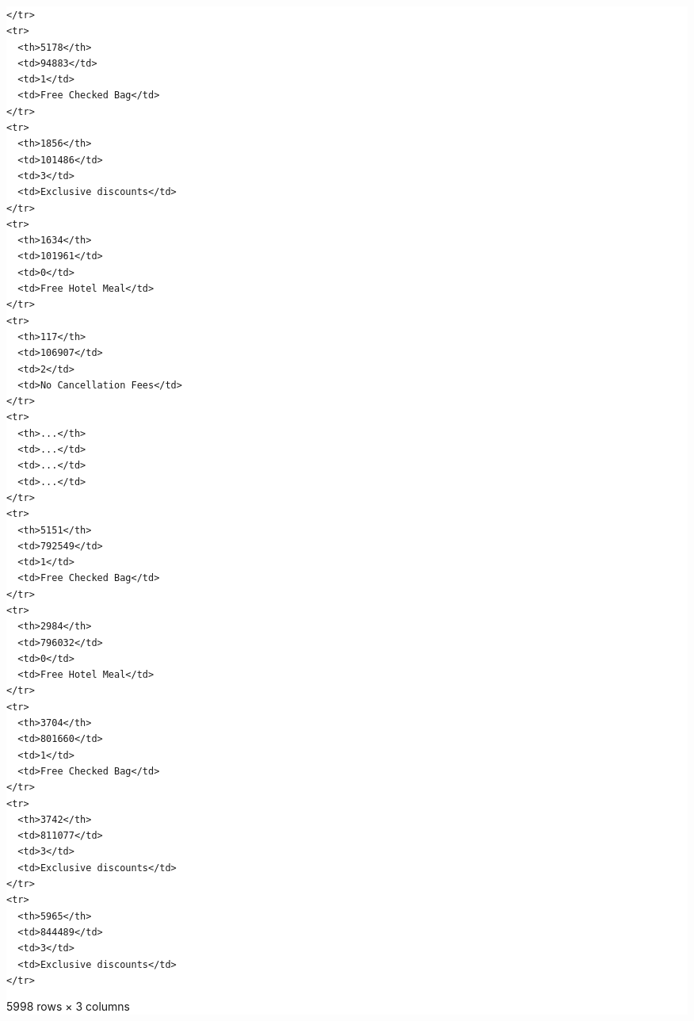     </tr>
    <tr>
      <th>5178</th>
      <td>94883</td>
      <td>1</td>
      <td>Free Checked Bag</td>
    </tr>
    <tr>
      <th>1856</th>
      <td>101486</td>
      <td>3</td>
      <td>Exclusive discounts</td>
    </tr>
    <tr>
      <th>1634</th>
      <td>101961</td>
      <td>0</td>
      <td>Free Hotel Meal</td>
    </tr>
    <tr>
      <th>117</th>
      <td>106907</td>
      <td>2</td>
      <td>No Cancellation Fees</td>
    </tr>
    <tr>
      <th>...</th>
      <td>...</td>
      <td>...</td>
      <td>...</td>
    </tr>
    <tr>
      <th>5151</th>
      <td>792549</td>
      <td>1</td>
      <td>Free Checked Bag</td>
    </tr>
    <tr>
      <th>2984</th>
      <td>796032</td>
      <td>0</td>
      <td>Free Hotel Meal</td>
    </tr>
    <tr>
      <th>3704</th>
      <td>801660</td>
      <td>1</td>
      <td>Free Checked Bag</td>
    </tr>
    <tr>
      <th>3742</th>
      <td>811077</td>
      <td>3</td>
      <td>Exclusive discounts</td>
    </tr>
    <tr>
      <th>5965</th>
      <td>844489</td>
      <td>3</td>
      <td>Exclusive discounts</td>
    </tr>
  </tbody>
</table>
<p>5998 rows × 3 columns</p>
